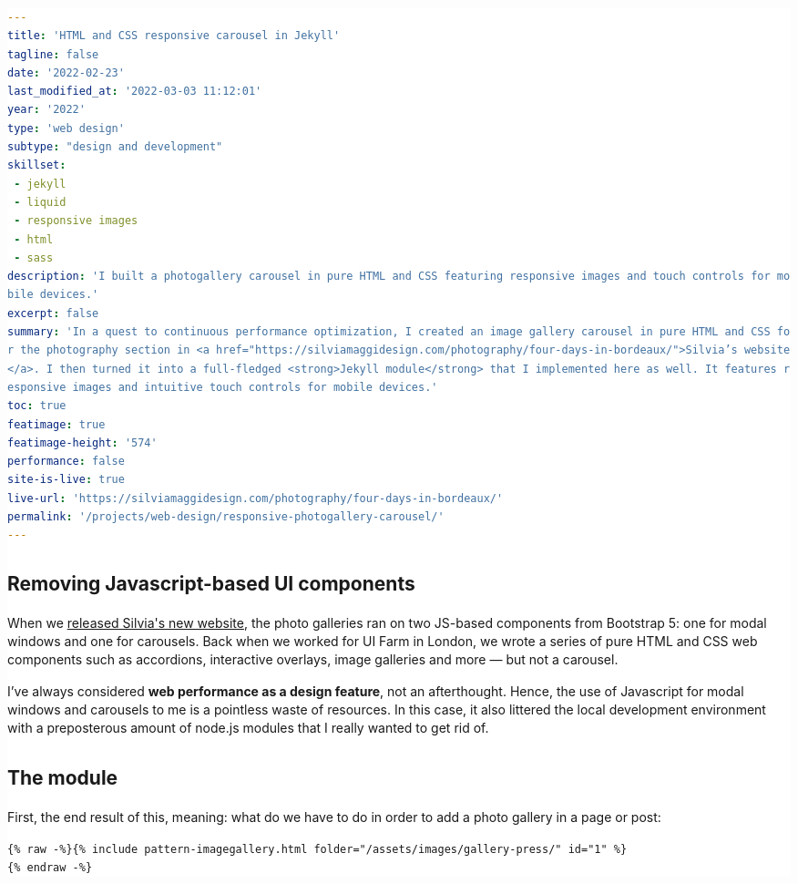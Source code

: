 ```yaml
---
title: 'HTML and CSS responsive carousel in Jekyll'
tagline: false
date: '2022-02-23'
last_modified_at: '2022-03-03 11:12:01'
year: '2022'
type: 'web design'
subtype: "design and development"
skillset:
 - jekyll
 - liquid
 - responsive images
 - html
 - sass
description: 'I built a photogallery carousel in pure HTML and CSS featuring responsive images and touch controls for mobile devices.'
excerpt: false
summary: 'In a quest to continuous performance optimization, I created an image gallery carousel in pure HTML and CSS for the photography section in <a href="https://silviamaggidesign.com/photography/four-days-in-bordeaux/">Silvia’s website</a>. I then turned it into a full-fledged <strong>Jekyll module</strong> that I implemented here as well. It features responsive images and intuitive touch controls for mobile devices.'
toc: true
featimage: true
featimage-height: '574'
performance: false
site-is-live: true
live-url: 'https://silviamaggidesign.com/photography/four-days-in-bordeaux/'
permalink: '/projects/web-design/responsive-photogallery-carousel/'
---
```

## Removing Javascript-based UI components

When we [released Silvia's new website](https://silviamaggidesign.com/design/brand-new-website/), the photo galleries ran on two JS-based components from Bootstrap 5: one for modal windows and one for carousels. Back when we worked for UI Farm in London, we wrote a series of pure HTML and CSS web components such as accordions, interactive overlays, image galleries and more — but not a carousel.

I’ve always considered **web performance as a design feature**, not an afterthought. Hence, the use of Javascript for modal windows and carousels to me is a pointless waste of resources. In this case, it also littered the local development environment with a preposterous amount of node.js modules that I really wanted to get rid of.

## The module

First, the end result of this, meaning: what do we have to do in order to add a photo gallery in a page or post:

```liquid
{% raw -%}{% include pattern-imagegallery.html folder="/assets/images/gallery-press/" id="1" %}
{% endraw -%}
```
